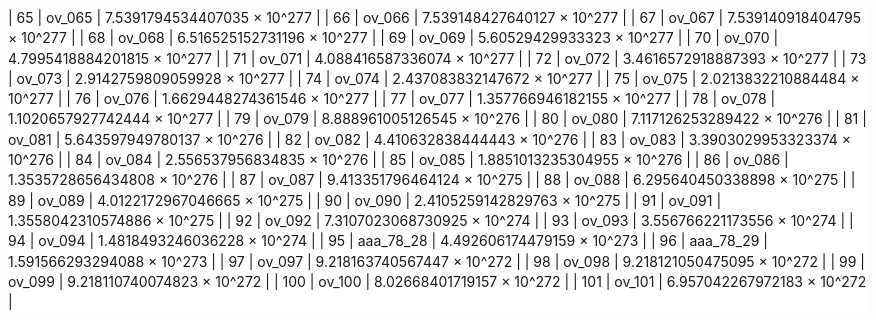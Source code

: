 | 65 | ov_065 | 7.5391794534407035 × 10^277 |
| 66 | ov_066 | 7.539148427640127 × 10^277 |
| 67 | ov_067 | 7.539140918404795 × 10^277 |
| 68 | ov_068 | 6.516525152731196 × 10^277 |
| 69 | ov_069 | 5.60529429933323 × 10^277 |
| 70 | ov_070 | 4.7995418884201815 × 10^277 |
| 71 | ov_071 | 4.088416587336074 × 10^277 |
| 72 | ov_072 | 3.4616572918887393 × 10^277 |
| 73 | ov_073 | 2.9142759809059928 × 10^277 |
| 74 | ov_074 | 2.437083832147672 × 10^277 |
| 75 | ov_075 | 2.0213832210884484 × 10^277 |
| 76 | ov_076 | 1.6629448274361546 × 10^277 |
| 77 | ov_077 | 1.357766946182155 × 10^277 |
| 78 | ov_078 | 1.1020657927742444 × 10^277 |
| 79 | ov_079 | 8.888961005126545 × 10^276 |
| 80 | ov_080 | 7.117126253289422 × 10^276 |
| 81 | ov_081 | 5.643597949780137 × 10^276 |
| 82 | ov_082 | 4.410632838444443 × 10^276 |
| 83 | ov_083 | 3.3903029953323374 × 10^276 |
| 84 | ov_084 | 2.556537956834835 × 10^276 |
| 85 | ov_085 | 1.8851013235304955 × 10^276 |
| 86 | ov_086 | 1.3535728656434808 × 10^276 |
| 87 | ov_087 | 9.413351796464124 × 10^275 |
| 88 | ov_088 | 6.295640450338898 × 10^275 |
| 89 | ov_089 | 4.0122172967046665 × 10^275 |
| 90 | ov_090 | 2.4105259142829763 × 10^275 |
| 91 | ov_091 | 1.3558042310574886 × 10^275 |
| 92 | ov_092 | 7.3107023068730925 × 10^274 |
| 93 | ov_093 | 3.556766221173556 × 10^274 |
| 94 | ov_094 | 1.4818493246036228 × 10^274 |
| 95 | aaa_78_28 | 4.492606174479159 × 10^273 |
| 96 | aaa_78_29 | 1.591566293294088 × 10^273 |
| 97 | ov_097 | 9.218163740567447 × 10^272 |
| 98 | ov_098 | 9.218121050475095 × 10^272 |
| 99 | ov_099 | 9.218110740074823 × 10^272 |
| 100 | ov_100 | 8.02668401719157 × 10^272 |
| 101 | ov_101 | 6.957042267972183 × 10^272 |
